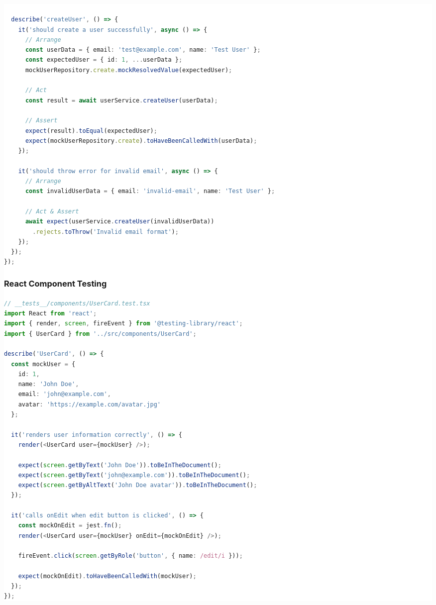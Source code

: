 ```typescript
  
  describe('createUser', () => {
    it('should create a user successfully', async () => {
      // Arrange
      const userData = { email: 'test@example.com', name: 'Test User' };
      const expectedUser = { id: 1, ...userData };
      mockUserRepository.create.mockResolvedValue(expectedUser);
      
      // Act
      const result = await userService.createUser(userData);
      
      // Assert
      expect(result).toEqual(expectedUser);
      expect(mockUserRepository.create).toHaveBeenCalledWith(userData);
    });
    
    it('should throw error for invalid email', async () => {
      // Arrange
      const invalidUserData = { email: 'invalid-email', name: 'Test User' };
      
      // Act & Assert
      await expect(userService.createUser(invalidUserData))
        .rejects.toThrow('Invalid email format');
    });
  });
});
```

### React Component Testing
```typescript
// __tests__/components/UserCard.test.tsx
import React from 'react';
import { render, screen, fireEvent } from '@testing-library/react';
import { UserCard } from '../src/components/UserCard';

describe('UserCard', () => {
  const mockUser = {
    id: 1,
    name: 'John Doe',
    email: 'john@example.com',
    avatar: 'https://example.com/avatar.jpg'
  };
  
  it('renders user information correctly', () => {
    render(<UserCard user={mockUser} />);
    
    expect(screen.getByText('John Doe')).toBeInTheDocument();
    expect(screen.getByText('john@example.com')).toBeInTheDocument();
    expect(screen.getByAltText('John Doe avatar')).toBeInTheDocument();
  });
  
  it('calls onEdit when edit button is clicked', () => {
    const mockOnEdit = jest.fn();
    render(<UserCard user={mockUser} onEdit={mockOnEdit} />);
    
    fireEvent.click(screen.getByRole('button', { name: /edit/i }));
    
    expect(mockOnEdit).toHaveBeenCalledWith(mockUser);
  });
});
```
